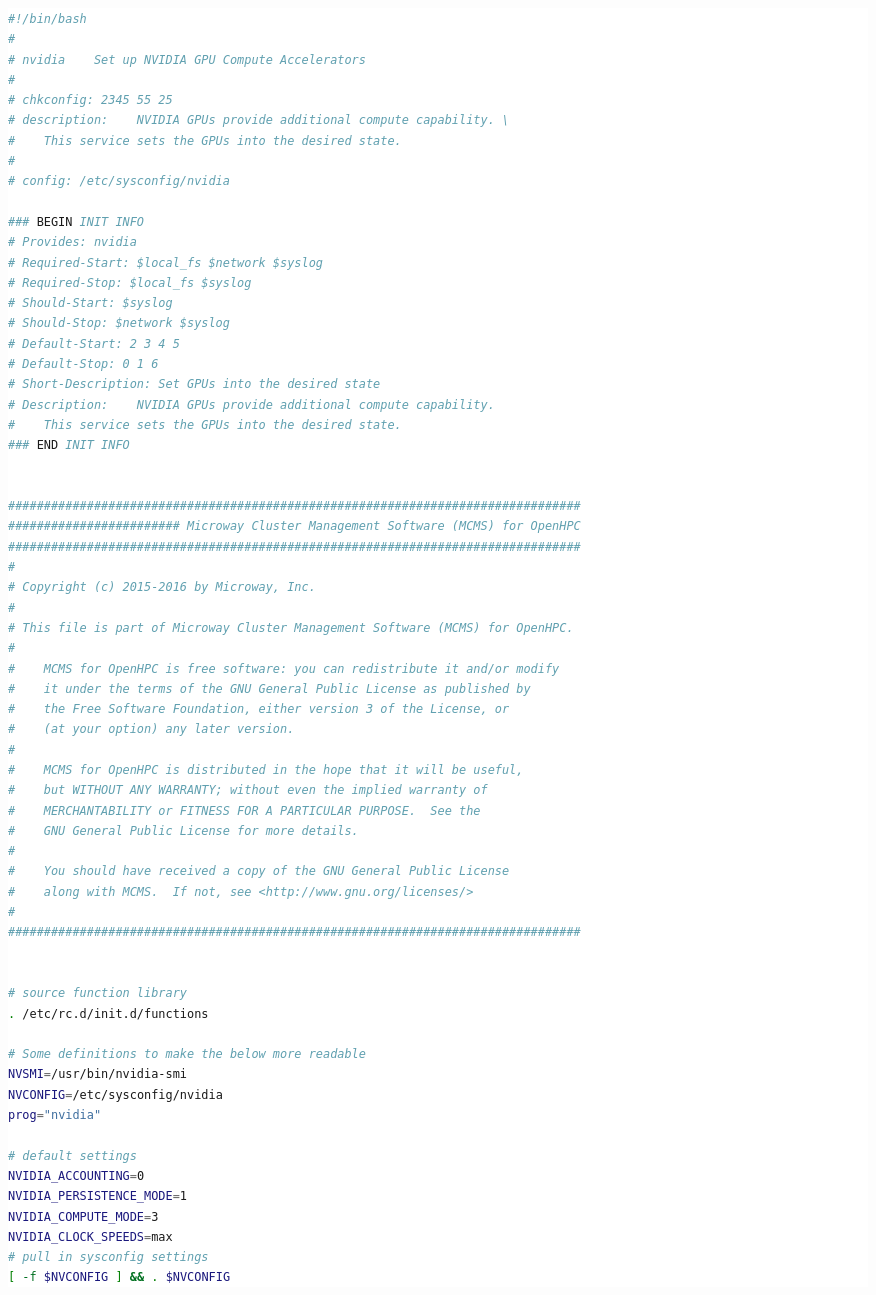 ```bash
#!/bin/bash
#
# nvidia    Set up NVIDIA GPU Compute Accelerators
#
# chkconfig: 2345 55 25
# description:    NVIDIA GPUs provide additional compute capability. \
#    This service sets the GPUs into the desired state.
#
# config: /etc/sysconfig/nvidia

### BEGIN INIT INFO
# Provides: nvidia
# Required-Start: $local_fs $network $syslog
# Required-Stop: $local_fs $syslog
# Should-Start: $syslog
# Should-Stop: $network $syslog
# Default-Start: 2 3 4 5
# Default-Stop: 0 1 6
# Short-Description: Set GPUs into the desired state
# Description:    NVIDIA GPUs provide additional compute capability.
#    This service sets the GPUs into the desired state.
### END INIT INFO


################################################################################
######################## Microway Cluster Management Software (MCMS) for OpenHPC
################################################################################
#
# Copyright (c) 2015-2016 by Microway, Inc.
#
# This file is part of Microway Cluster Management Software (MCMS) for OpenHPC.
#
#    MCMS for OpenHPC is free software: you can redistribute it and/or modify
#    it under the terms of the GNU General Public License as published by
#    the Free Software Foundation, either version 3 of the License, or
#    (at your option) any later version.
#
#    MCMS for OpenHPC is distributed in the hope that it will be useful,
#    but WITHOUT ANY WARRANTY; without even the implied warranty of
#    MERCHANTABILITY or FITNESS FOR A PARTICULAR PURPOSE.  See the
#    GNU General Public License for more details.
#
#    You should have received a copy of the GNU General Public License
#    along with MCMS.  If not, see <http://www.gnu.org/licenses/>
#
################################################################################


# source function library
. /etc/rc.d/init.d/functions

# Some definitions to make the below more readable
NVSMI=/usr/bin/nvidia-smi
NVCONFIG=/etc/sysconfig/nvidia
prog="nvidia"

# default settings
NVIDIA_ACCOUNTING=0
NVIDIA_PERSISTENCE_MODE=1
NVIDIA_COMPUTE_MODE=3
NVIDIA_CLOCK_SPEEDS=max
# pull in sysconfig settings
[ -f $NVCONFIG ] && . $NVCONFIG
```